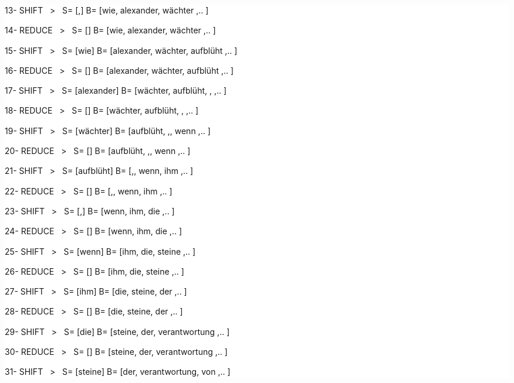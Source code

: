 

13- SHIFT&nbsp;&nbsp;&nbsp;>&nbsp;&nbsp;&nbsp;S= [,]   B= [wie, alexander, wächter ,.. ]



14- REDUCE&nbsp;&nbsp;&nbsp;>&nbsp;&nbsp;&nbsp;S= []   B= [wie, alexander, wächter ,.. ]



15- SHIFT&nbsp;&nbsp;&nbsp;>&nbsp;&nbsp;&nbsp;S= [wie]   B= [alexander, wächter, aufblüht ,.. ]



16- REDUCE&nbsp;&nbsp;&nbsp;>&nbsp;&nbsp;&nbsp;S= []   B= [alexander, wächter, aufblüht ,.. ]



17- SHIFT&nbsp;&nbsp;&nbsp;>&nbsp;&nbsp;&nbsp;S= [alexander]   B= [wächter, aufblüht, , ,.. ]



18- REDUCE&nbsp;&nbsp;&nbsp;>&nbsp;&nbsp;&nbsp;S= []   B= [wächter, aufblüht, , ,.. ]



19- SHIFT&nbsp;&nbsp;&nbsp;>&nbsp;&nbsp;&nbsp;S= [wächter]   B= [aufblüht, ,, wenn ,.. ]



20- REDUCE&nbsp;&nbsp;&nbsp;>&nbsp;&nbsp;&nbsp;S= []   B= [aufblüht, ,, wenn ,.. ]



21- SHIFT&nbsp;&nbsp;&nbsp;>&nbsp;&nbsp;&nbsp;S= [aufblüht]   B= [,, wenn, ihm ,.. ]



22- REDUCE&nbsp;&nbsp;&nbsp;>&nbsp;&nbsp;&nbsp;S= []   B= [,, wenn, ihm ,.. ]



23- SHIFT&nbsp;&nbsp;&nbsp;>&nbsp;&nbsp;&nbsp;S= [,]   B= [wenn, ihm, die ,.. ]



24- REDUCE&nbsp;&nbsp;&nbsp;>&nbsp;&nbsp;&nbsp;S= []   B= [wenn, ihm, die ,.. ]



25- SHIFT&nbsp;&nbsp;&nbsp;>&nbsp;&nbsp;&nbsp;S= [wenn]   B= [ihm, die, steine ,.. ]



26- REDUCE&nbsp;&nbsp;&nbsp;>&nbsp;&nbsp;&nbsp;S= []   B= [ihm, die, steine ,.. ]



27- SHIFT&nbsp;&nbsp;&nbsp;>&nbsp;&nbsp;&nbsp;S= [ihm]   B= [die, steine, der ,.. ]



28- REDUCE&nbsp;&nbsp;&nbsp;>&nbsp;&nbsp;&nbsp;S= []   B= [die, steine, der ,.. ]



29- SHIFT&nbsp;&nbsp;&nbsp;>&nbsp;&nbsp;&nbsp;S= [die]   B= [steine, der, verantwortung ,.. ]



30- REDUCE&nbsp;&nbsp;&nbsp;>&nbsp;&nbsp;&nbsp;S= []   B= [steine, der, verantwortung ,.. ]



31- SHIFT&nbsp;&nbsp;&nbsp;>&nbsp;&nbsp;&nbsp;S= [steine]   B= [der, verantwortung, von ,.. ]

